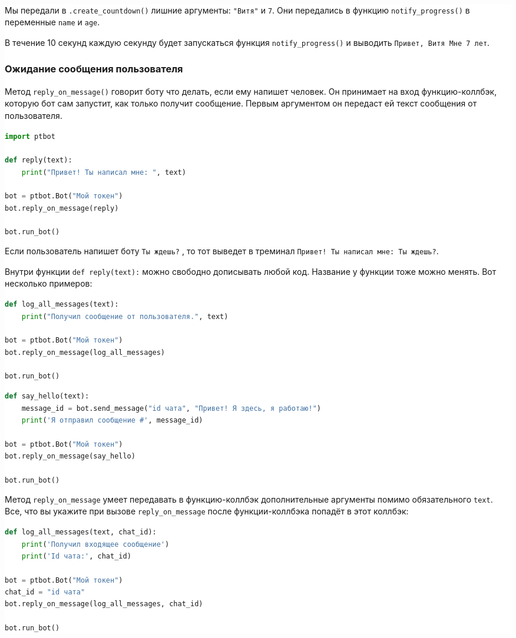 Мы передали в `.create_countdown()` лишние аргументы: `"Витя"` и `7`. Они передались в функцию `notify_progress()` в переменные `name` и `age`.

В течение 10 секунд каждую секунду будет запускаться функция `notify_progress()` и выводить `Привет, Витя Мне 7 лет`.

### <a name="reply_on_message"></a> Ожидание сообщения пользователя

Метод `reply_on_message()` говорит боту что делать, если ему напишет человек. Он принимает на вход функцию-коллбэк, которую бот сам запустит, как только получит сообщение. Первым аргументом он передаст ей текст сообщения от пользователя.

```python
import ptbot

def reply(text):
    print("Привет! Ты написал мне: ", text)

bot = ptbot.Bot("Мой токен")
bot.reply_on_message(reply)

bot.run_bot()
```

Если пользователь напишет боту `Ты ждешь?` , то тот выведет в треминал `Привет! Ты написал мне: Ты ждешь?`.

Внутри функции `def reply(text):` можно свободно дописывать любой код. Название у функции тоже можно менять. Вот несколько примеров:

```python
def log_all_messages(text):
    print("Получил сообщение от пользователя.", text)

bot = ptbot.Bot("Мой токен")
bot.reply_on_message(log_all_messages)

bot.run_bot()
```

```python
def say_hello(text):
    message_id = bot.send_message("id чата", "Привет! Я здесь, я работаю!")
    print('Я отправил сообщение #', message_id)

bot = ptbot.Bot("Мой токен")
bot.reply_on_message(say_hello)

bot.run_bot()
```

Метод `reply_on_message` умеет передавать в функцию-коллбэк дополнительные аргументы помимо обязательного `text`. Все, что вы укажите при вызове `reply_on_message` после функции-коллбэка попадёт в этот коллбэк:


```python
def log_all_messages(text, chat_id):
    print('Получил входящее сообщение')
    print('Id чата:', chat_id)

bot = ptbot.Bot("Мой токен")
chat_id = "id чата"
bot.reply_on_message(log_all_messages, chat_id)

bot.run_bot()
```
